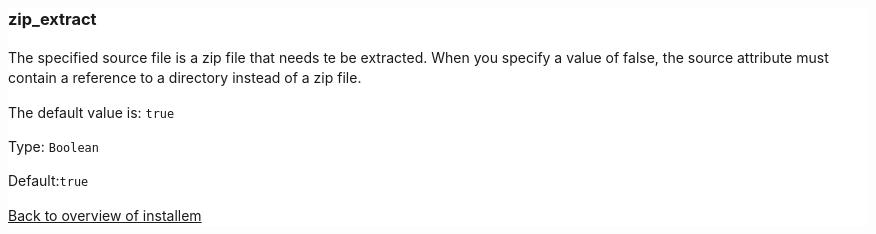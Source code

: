 ### zip_extract<a name='installem_zip_extract'>

The specified source file is a zip file that needs te be extracted.
When you specify a value of false, the source attribute must contain a reference to a directory instead of a zip file.

The default value is: `true`

Type: `Boolean`

Default:`true`

[Back to overview of installem](#attributes)

